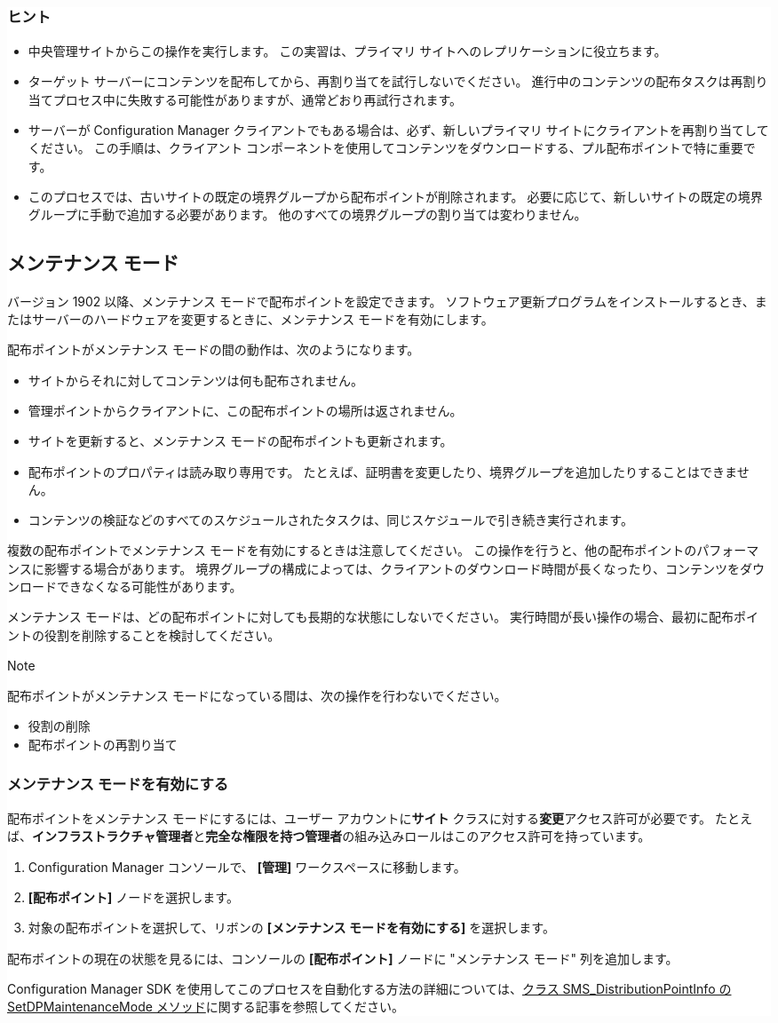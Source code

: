 ### <a name="tips"></a>ヒント

- 中央管理サイトからこの操作を実行します。 この実習は、プライマリ サイトへのレプリケーションに役立ちます。  

- ターゲット サーバーにコンテンツを配布してから、再割り当てを試行しないでください。 進行中のコンテンツの配布タスクは再割り当てプロセス中に失敗する可能性がありますが、通常どおり再試行されます。  

- サーバーが Configuration Manager クライアントでもある場合は、必ず、新しいプライマリ サイトにクライアントを再割り当てしてください。 この手順は、クライアント コンポーネントを使用してコンテンツをダウンロードする、プル配布ポイントで特に重要です。  

- このプロセスでは、古いサイトの既定の境界グループから配布ポイントが削除されます。 必要に応じて、新しいサイトの既定の境界グループに手動で追加する必要があります。 他のすべての境界グループの割り当ては変わりません。  


## <a name="maintenance-mode"></a><a name="bkmk_maint"></a> メンテナンス モード



バージョン 1902 以降、メンテナンス モードで配布ポイントを設定できます。 ソフトウェア更新プログラムをインストールするとき、またはサーバーのハードウェアを変更するときに、メンテナンス モードを有効にします。

配布ポイントがメンテナンス モードの間の動作は、次のようになります。

- サイトからそれに対してコンテンツは何も配布されません。  

- 管理ポイントからクライアントに、この配布ポイントの場所は返されません。

- サイトを更新すると、メンテナンス モードの配布ポイントも更新されます。

- 配布ポイントのプロパティは読み取り専用です。 たとえば、証明書を変更したり、境界グループを追加したりすることはできません。  

- コンテンツの検証などのすべてのスケジュールされたタスクは、同じスケジュールで引き続き実行されます。

複数の配布ポイントでメンテナンス モードを有効にするときは注意してください。 この操作を行うと、他の配布ポイントのパフォーマンスに影響する場合があります。 境界グループの構成によっては、クライアントのダウンロード時間が長くなったり、コンテンツをダウンロードできなくなる可能性があります。

メンテナンス モードは、どの配布ポイントに対しても長期的な状態にしないでください。 実行時間が長い操作の場合、最初に配布ポイントの役割を削除することを検討してください。

> [!NOTE]
> 配布ポイントがメンテナンス モードになっている間は、次の操作を行わないでください。
>
> - 役割の削除
> - 配布ポイントの再割り当て

### <a name="enable-maintenance-mode"></a>メンテナンス モードを有効にする

配布ポイントをメンテナンス モードにするには、ユーザー アカウントに**サイト** クラスに対する**変更**アクセス許可が必要です。 たとえば、**インフラストラクチャ管理者**と**完全な権限を持つ管理者**の組み込みロールはこのアクセス許可を持っています。

1. Configuration Manager コンソールで、 **[管理]** ワークスペースに移動します。  

2. **[配布ポイント]** ノードを選択します。  

3. 対象の配布ポイントを選択して、リボンの **[メンテナンス モードを有効にする]** を選択します。  

配布ポイントの現在の状態を見るには、コンソールの **[配布ポイント]** ノードに "メンテナンス モード" 列を追加します。

Configuration Manager SDK を使用してこのプロセスを自動化する方法の詳細については、[クラス SMS_DistributionPointInfo の SetDPMaintenanceMode メソッド](../../../../develop/reference/core/servers/configure/setdpmaintenancemode-method-in-class-sms-distributionpointinfo.md)に関する記事を参照してください。

